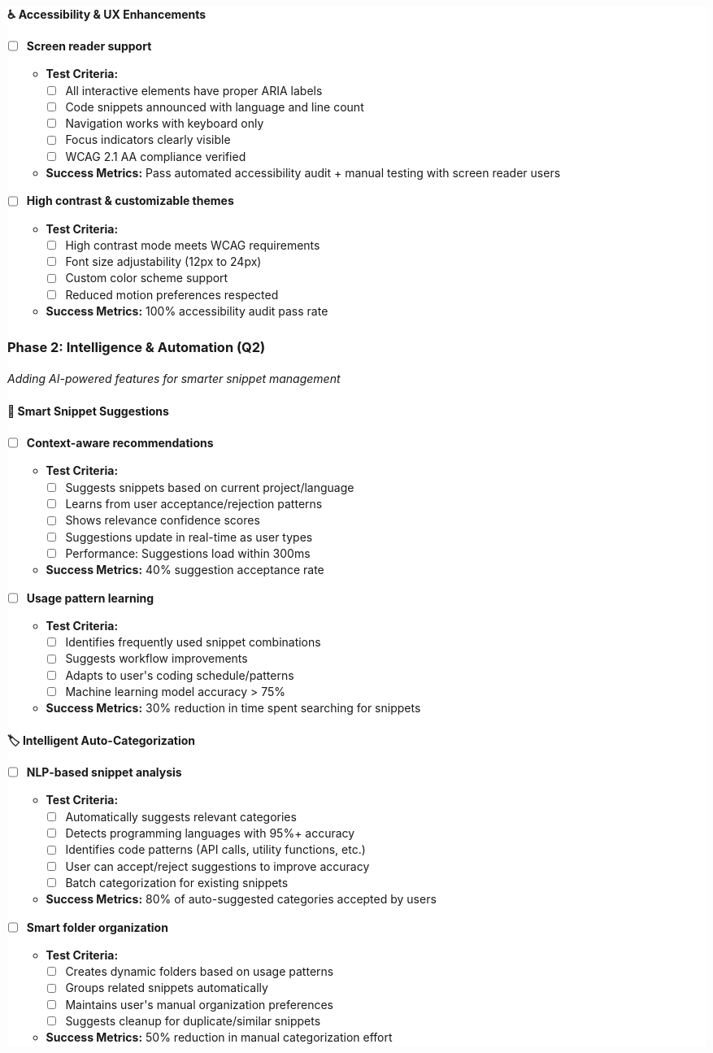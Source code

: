 #### ♿ Accessibility & UX Enhancements
- [ ] **Screen reader support**
  - **Test Criteria:**
    - [ ] All interactive elements have proper ARIA labels
    - [ ] Code snippets announced with language and line count
    - [ ] Navigation works with keyboard only
    - [ ] Focus indicators clearly visible
    - [ ] WCAG 2.1 AA compliance verified
  - **Success Metrics:** Pass automated accessibility audit + manual testing with screen reader users

- [ ] **High contrast & customizable themes**
  - **Test Criteria:**
    - [ ] High contrast mode meets WCAG requirements
    - [ ] Font size adjustability (12px to 24px)
    - [ ] Custom color scheme support
    - [ ] Reduced motion preferences respected
  - **Success Metrics:** 100% accessibility audit pass rate

### Phase 2: Intelligence & Automation (Q2)
*Adding AI-powered features for smarter snippet management*

#### 🤖 Smart Snippet Suggestions
- [ ] **Context-aware recommendations**
  - **Test Criteria:**
    - [ ] Suggests snippets based on current project/language
    - [ ] Learns from user acceptance/rejection patterns
    - [ ] Shows relevance confidence scores
    - [ ] Suggestions update in real-time as user types
    - [ ] Performance: Suggestions load within 300ms
  - **Success Metrics:** 40% suggestion acceptance rate

- [ ] **Usage pattern learning**
  - **Test Criteria:**
    - [ ] Identifies frequently used snippet combinations
    - [ ] Suggests workflow improvements
    - [ ] Adapts to user's coding schedule/patterns
    - [ ] Machine learning model accuracy > 75%
  - **Success Metrics:** 30% reduction in time spent searching for snippets

#### 🏷️ Intelligent Auto-Categorization
- [ ] **NLP-based snippet analysis**
  - **Test Criteria:**
    - [ ] Automatically suggests relevant categories
    - [ ] Detects programming languages with 95%+ accuracy
    - [ ] Identifies code patterns (API calls, utility functions, etc.)
    - [ ] User can accept/reject suggestions to improve accuracy
    - [ ] Batch categorization for existing snippets
  - **Success Metrics:** 80% of auto-suggested categories accepted by users

- [ ] **Smart folder organization**
  - **Test Criteria:**
    - [ ] Creates dynamic folders based on usage patterns
    - [ ] Groups related snippets automatically
    - [ ] Maintains user's manual organization preferences
    - [ ] Suggests cleanup for duplicate/similar snippets
  - **Success Metrics:** 50% reduction in manual categorization effort

